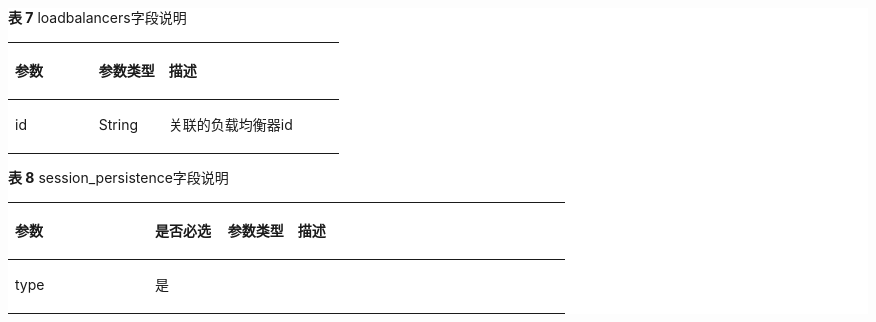 
**表 7**  loadbalancers字段说明

<a name="table13106184745416"></a>
<table><thead align="left"><tr id="elb_qy_hz_0001_row101064477540"><th class="cellrowborder" valign="top" width="25.290000000000003%" id="mcps1.2.4.1.1"><p id="elb_qy_hz_0001_p20106194715549"><a name="elb_qy_hz_0001_p20106194715549"></a><a name="elb_qy_hz_0001_p20106194715549"></a>参数</p>
</th>
<th class="cellrowborder" valign="top" width="21.13%" id="mcps1.2.4.1.2"><p id="elb_qy_hz_0001_p9106447115412"><a name="elb_qy_hz_0001_p9106447115412"></a><a name="elb_qy_hz_0001_p9106447115412"></a>参数类型</p>
</th>
<th class="cellrowborder" valign="top" width="53.580000000000005%" id="mcps1.2.4.1.3"><p id="elb_qy_hz_0001_p41061147105415"><a name="elb_qy_hz_0001_p41061147105415"></a><a name="elb_qy_hz_0001_p41061147105415"></a>描述</p>
</th>
</tr>
</thead>
<tbody><tr id="elb_qy_hz_0001_row1110684720544"><td class="cellrowborder" valign="top" width="25.290000000000003%" headers="mcps1.2.4.1.1 "><p id="elb_qy_hz_0001_p141068470547"><a name="elb_qy_hz_0001_p141068470547"></a><a name="elb_qy_hz_0001_p141068470547"></a>id</p>
</td>
<td class="cellrowborder" valign="top" width="21.13%" headers="mcps1.2.4.1.2 "><p id="elb_qy_hz_0001_p1110614745415"><a name="elb_qy_hz_0001_p1110614745415"></a><a name="elb_qy_hz_0001_p1110614745415"></a>String</p>
</td>
<td class="cellrowborder" valign="top" width="53.580000000000005%" headers="mcps1.2.4.1.3 "><p id="elb_qy_hz_0001_p1810694735420"><a name="elb_qy_hz_0001_p1810694735420"></a><a name="elb_qy_hz_0001_p1810694735420"></a>关联的负载均衡器id</p>
</td>
</tr>
</tbody>
</table>

**表 8**  session\_persistence字段说明

<a name="zh-cn_topic_0096561547_table576515134510"></a>
<table><thead align="left"><tr id="elb_qy_hz_0001_elb_zq_hz_0001_row18875271455"><th class="cellrowborder" valign="top" width="25.147485251474855%" id="mcps1.2.5.1.1"><p id="elb_qy_hz_0001_elb_zq_hz_0001_p6887192711513"><a name="elb_qy_hz_0001_elb_zq_hz_0001_p6887192711513"></a><a name="elb_qy_hz_0001_elb_zq_hz_0001_p6887192711513"></a>参数</p>
</th>
<th class="cellrowborder" valign="top" width="13.03869613038696%" id="mcps1.2.5.1.2"><p id="elb_qy_hz_0001_elb_zq_hz_0001_p198874276517"><a name="elb_qy_hz_0001_elb_zq_hz_0001_p198874276517"></a><a name="elb_qy_hz_0001_elb_zq_hz_0001_p198874276517"></a>是否必选</p>
</th>
<th class="cellrowborder" valign="top" width="12.568743125687432%" id="mcps1.2.5.1.3"><p id="elb_qy_hz_0001_elb_zq_hz_0001_p168878271513"><a name="elb_qy_hz_0001_elb_zq_hz_0001_p168878271513"></a><a name="elb_qy_hz_0001_elb_zq_hz_0001_p168878271513"></a>参数类型</p>
</th>
<th class="cellrowborder" valign="top" width="49.24507549245076%" id="mcps1.2.5.1.4"><p id="elb_qy_hz_0001_elb_zq_hz_0001_p08872027454"><a name="elb_qy_hz_0001_elb_zq_hz_0001_p08872027454"></a><a name="elb_qy_hz_0001_elb_zq_hz_0001_p08872027454"></a>描述</p>
</th>
</tr>
</thead>
<tbody><tr id="elb_qy_hz_0001_elb_zq_hz_0001_row588772720514"><td class="cellrowborder" valign="top" width="25.147485251474855%" headers="mcps1.2.5.1.1 "><p id="elb_qy_hz_0001_elb_zq_hz_0001_p6887172711519"><a name="elb_qy_hz_0001_elb_zq_hz_0001_p6887172711519"></a><a name="elb_qy_hz_0001_elb_zq_hz_0001_p6887172711519"></a>type</p>
</td>
<td class="cellrowborder" valign="top" width="13.03869613038696%" headers="mcps1.2.5.1.2 "><p id="elb_qy_hz_0001_elb_zq_hz_0001_p1688782715511"><a name="elb_qy_hz_0001_elb_zq_hz_0001_p1688782715511"></a><a name="elb_qy_hz_0001_elb_zq_hz_0001_p1688782715511"></a>是</p>
</td>